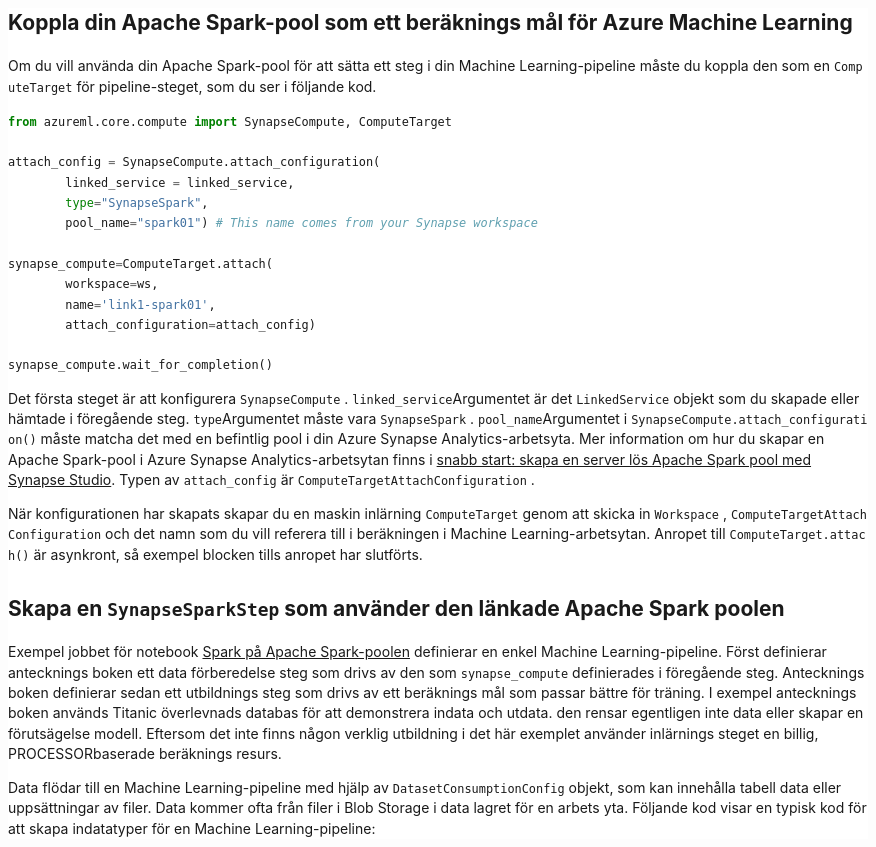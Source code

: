 ## <a name="attach-your-apache-spark-pool-as-a-compute-target-for-azure-machine-learning"></a>Koppla din Apache Spark-pool som ett beräknings mål för Azure Machine Learning

Om du vill använda din Apache Spark-pool för att sätta ett steg i din Machine Learning-pipeline måste du koppla den som en `ComputeTarget` för pipeline-steget, som du ser i följande kod.

```python
from azureml.core.compute import SynapseCompute, ComputeTarget

attach_config = SynapseCompute.attach_configuration(
        linked_service = linked_service,
        type="SynapseSpark",
        pool_name="spark01") # This name comes from your Synapse workspace

synapse_compute=ComputeTarget.attach(
        workspace=ws,
        name='link1-spark01',
        attach_configuration=attach_config)

synapse_compute.wait_for_completion()
```

Det första steget är att konfigurera `SynapseCompute` . `linked_service`Argumentet är det `LinkedService` objekt som du skapade eller hämtade i föregående steg. `type`Argumentet måste vara `SynapseSpark` . `pool_name`Argumentet i `SynapseCompute.attach_configuration()` måste matcha det med en befintlig pool i din Azure Synapse Analytics-arbetsyta. Mer information om hur du skapar en Apache Spark-pool i Azure Synapse Analytics-arbetsytan finns i [snabb start: skapa en server lös Apache Spark pool med Synapse Studio](../synapse-analytics/quickstart-create-apache-spark-pool-studio.md). Typen av `attach_config` är `ComputeTargetAttachConfiguration` .

När konfigurationen har skapats skapar du en maskin inlärning `ComputeTarget` genom att skicka in `Workspace` , `ComputeTargetAttachConfiguration` och det namn som du vill referera till i beräkningen i Machine Learning-arbetsytan. Anropet till `ComputeTarget.attach()` är asynkront, så exempel blocken tills anropet har slutförts.

## <a name="create-a-synapsesparkstep-that-uses-the-linked-apache-spark-pool"></a>Skapa en `SynapseSparkStep` som använder den länkade Apache Spark poolen

Exempel jobbet för notebook [Spark på Apache Spark-poolen](https://github.com/azure/machinelearningnotebooks) definierar en enkel Machine Learning-pipeline. Först definierar antecknings boken ett data förberedelse steg som drivs av den som `synapse_compute` definierades i föregående steg. Antecknings boken definierar sedan ett utbildnings steg som drivs av ett beräknings mål som passar bättre för träning. I exempel antecknings boken används Titanic överlevnads databas för att demonstrera indata och utdata. den rensar egentligen inte data eller skapar en förutsägelse modell. Eftersom det inte finns någon verklig utbildning i det här exemplet använder inlärnings steget en billig, PROCESSORbaserade beräknings resurs.

Data flödar till en Machine Learning-pipeline med hjälp av `DatasetConsumptionConfig` objekt, som kan innehålla tabell data eller uppsättningar av filer. Data kommer ofta från filer i Blob Storage i data lagret för en arbets yta. Följande kod visar en typisk kod för att skapa indatatyper för en Machine Learning-pipeline:
